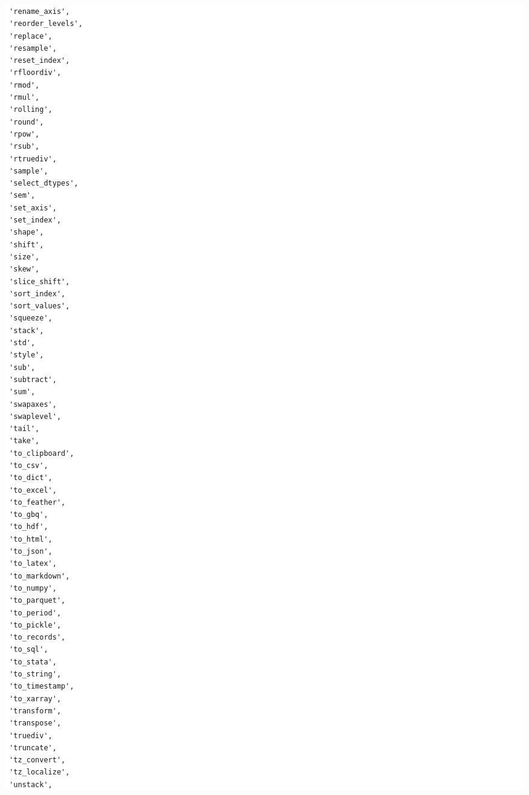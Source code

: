      'rename_axis',
     'reorder_levels',
     'replace',
     'resample',
     'reset_index',
     'rfloordiv',
     'rmod',
     'rmul',
     'rolling',
     'round',
     'rpow',
     'rsub',
     'rtruediv',
     'sample',
     'select_dtypes',
     'sem',
     'set_axis',
     'set_index',
     'shape',
     'shift',
     'size',
     'skew',
     'slice_shift',
     'sort_index',
     'sort_values',
     'squeeze',
     'stack',
     'std',
     'style',
     'sub',
     'subtract',
     'sum',
     'swapaxes',
     'swaplevel',
     'tail',
     'take',
     'to_clipboard',
     'to_csv',
     'to_dict',
     'to_excel',
     'to_feather',
     'to_gbq',
     'to_hdf',
     'to_html',
     'to_json',
     'to_latex',
     'to_markdown',
     'to_numpy',
     'to_parquet',
     'to_period',
     'to_pickle',
     'to_records',
     'to_sql',
     'to_stata',
     'to_string',
     'to_timestamp',
     'to_xarray',
     'transform',
     'transpose',
     'truediv',
     'truncate',
     'tz_convert',
     'tz_localize',
     'unstack',